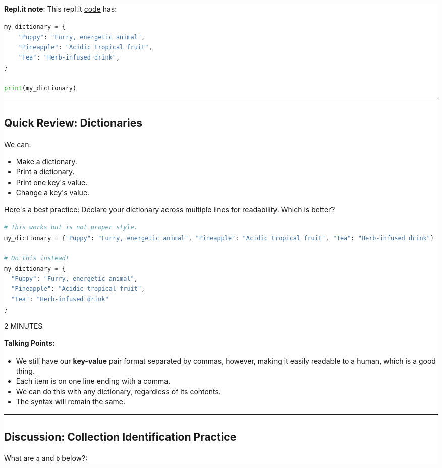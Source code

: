 **Repl.it note**: This repl.it [code](https://repl.it/@SuperTernary/python-programming-dictionary-change-key?lite=true) has:

```python
my_dictionary = {
    "Puppy": "Furry, energetic animal",
    "Pineapple": "Acidic tropical fruit",
    "Tea": "Herb-infused drink",
}

print(my_dictionary)
```

---

## Quick Review: Dictionaries

We can:

- Make a dictionary.
- Print a dictionary.
- Print one key's value.
- Change a key's value.

Here's a best practice: Declare your dictionary across multiple lines for readability. Which is better?

```python
# This works but is not proper style.
my_dictionary = {"Puppy": "Furry, energetic animal", "Pineapple": "Acidic tropical fruit", "Tea": "Herb-infused drink"}

# Do this instead!
my_dictionary = {
  "Puppy": "Furry, energetic animal",
  "Pineapple": "Acidic tropical fruit",
  "Tea": "Herb-infused drink"
}
```

2 MINUTES

**Talking Points:**

- We still have our **key-value** pair format separated by commas, however, making it easily readable to a human, which is a good thing.
- Each item is on one line ending with a comma.
- We can do this with any dictionary, regardless of its contents.
- The syntax will remain the same.

---

## Discussion: Collection Identification Practice

What are `a` and `b` below?:
